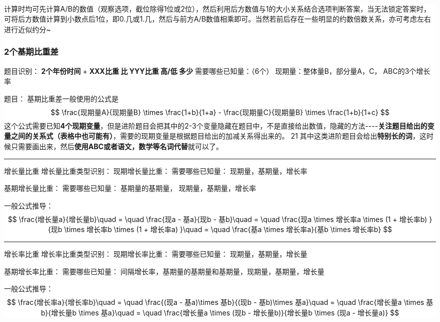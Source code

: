 

计算时均可先计算A/B的数值（观察选项，截位除得1位或2位），然后利用后方数值与1的大小关系结合选项判断答案，当无法锁定答案时，可将后方数值计算到小数点后1位，即0.几或1.几，然后与前方A/B数值相乘即可。当然若前后存在一些明显的约数倍数关系，亦可考虑左右进行近似约分~




### 2个基期比重差

题目识别： **2个年份时间** + **XXX比重 比  YYY比重 高/低 多少**
需要哪些已知量：（6个）
现期量：整体量B，部分量A，C，
ABC的3个增长率


题目： 基期比重差一般使用的公式是
$$
\frac{现期量A}{现期量B} \times \frac{1+b}{1+a} - \frac{现期量C}{现期量B} \times \frac{1+b}{1+c}
$$
这个公式需要已知**4个现期变量**，但是进阶题目会把其中的2-3个变量隐藏在题目中，不是直接给出数值，隐藏的方法----**关注题目给出的变量之间的关系式（表格中也可能有）**，需要的现期变量是根据题目给出的加减关系得出来的。
21
其中这类进阶题目会给出**特别长的词**，这时候只需要画出来，然后**使用ABC或者语文，数学等名词代替**就可以了。


---------------------------------------------------
增长量比重
增长量比重类型识别：
现期增长量比重：
需要哪些已知量： 现期量，基期量，增长率

基期增长量比重：
需要哪些已知量： 基期量的基期量， 现期量，基期量，增长率




一般公式推导：
$$
\frac{增长量a}{增长量b}\quad = \quad \frac{现a - 基a}{现b - 基b}\quad = \quad \frac{现a \times 增长率a \times (1 + 增长率b) }{现b \times 增长率b \times (1 + 增长率a) }\quad = \quad \frac{基a \times 增长率a}{基b \times 增长率b}
$$

---------------------------------------------------
增长率比重
增长率比重类型识别：
现期增长率比重：
需要哪些已知量： 现期量，基期量，增长量

基期增长率比重：
需要哪些已知量： 间隔增长率，基期量的基期量和基期量，现期量，基期量，增长量



一般公式推导：
$$
\frac{增长率a}{增长率b}\quad = \quad \frac{(现a - 基a)\times 基b}{(现b - 基b)\times 基a}\quad = \quad \frac{增长量a \times 基b}{增长量b \times 基a}\quad = \quad \frac{增长量a \times (现b - 增长量b)}{增长量b \times (现a - 增长量a)}
$$
